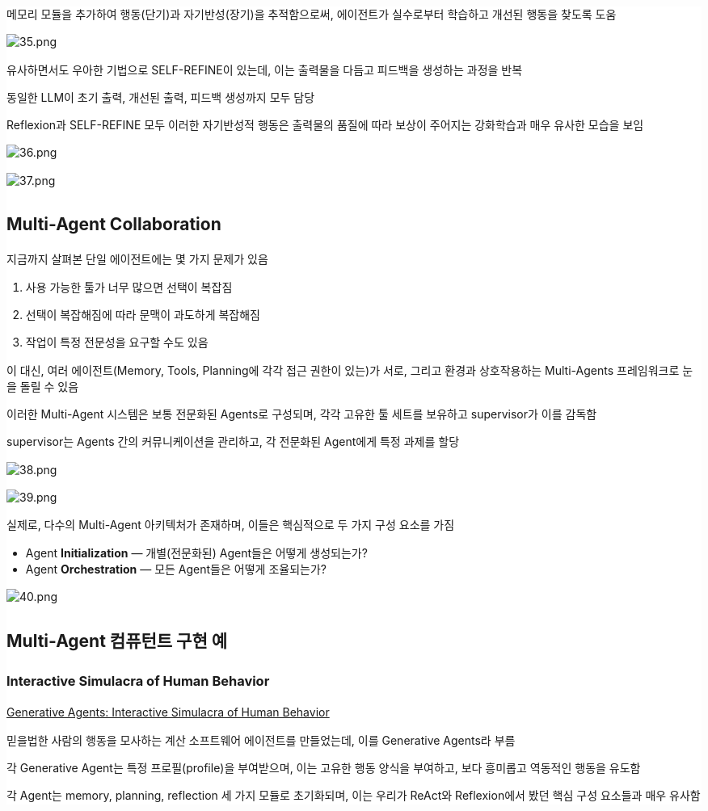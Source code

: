 메모리 모듈을 추가하여 행동(단기)과 자기반성(장기)을 추적함으로써, 에이전트가 실수로부터 학습하고 개선된 행동을 찾도록 도움 

![35.png](G:\code\whtngus.github.io\img\2025\agent\35.png)

유사하면서도 우아한 기법으로 SELF-REFINE이 있는데, 이는 출력물을 다듬고 피드백을 생성하는 과정을 반복

동일한 LLM이 초기 출력, 개선된 출력, 피드백 생성까지 모두 담당

Reflexion과 SELF-REFINE 모두 이러한 자기반성적 행동은 출력물의 품질에 따라 보상이 주어지는 강화학습과 매우 유사한 모습을 보임

![36.png](G:\code\whtngus.github.io\img\2025\agent\36.png)

![37.png](G:\code\whtngus.github.io\img\2025\agent\37.png)

## Multi-Agent Collaboration

지금까지 살펴본 단일 에이전트에는 몇 가지 문제가 있음

1. 사용 가능한 툴가 너무 많으면 선택이 복잡짐

2. 선택이 복잡해짐에 따라 문맥이 과도하게 복잡해짐

3. 작업이 특정 전문성을 요구할 수도 있음

이 대신, 여러 에이전트(Memory, Tools, Planning에 각각 접근 권한이 있는)가 서로, 그리고 환경과 상호작용하는 Multi-Agents 프레임워크로 눈을 돌릴 수 있음

이러한 Multi-Agent 시스템은 보통 전문화된 Agents로 구성되며, 각각 고유한 툴 세트를 보유하고 supervisor가 이를 감독함 

supervisor는 Agents 간의 커뮤니케이션을 관리하고, 각 전문화된 Agent에게 특정 과제를 할당

![38.png](G:\code\whtngus.github.io\img\2025\agent\38.png)

![39.png](G:\code\whtngus.github.io\img\2025\agent\39.png)

실제로, 다수의 Multi-Agent 아키텍처가 존재하며, 이들은 핵심적으로 두 가지 구성 요소를 가짐

- Agent **Initialization** — 개별(전문화된) Agent들은 어떻게 생성되는가?
- Agent **Orchestration** — 모든 Agent들은 어떻게 조율되는가?

![40.png](G:\code\whtngus.github.io\img\2025\agent\40.png)



## Multi-Agent 컴퓨턴트 구현 예

### Interactive Simulacra of Human Behavior

[Generative Agents: Interactive Simulacra of Human Behavior](/1b9c32470be2800fa672e82689018fc4?pvs=25)

믿을법한 사람의 행동을 모사하는 계산 소프트웨어 에이전트를 만들었는데, 이를 Generative Agents라 부름

각 Generative Agent는 특정 프로필(profile)을 부여받으며, 이는 고유한 행동 양식을 부여하고, 보다 흥미롭고 역동적인 행동을 유도함

각 Agent는 memory, planning, reflection 세 가지 모듈로 초기화되며, 이는 우리가 ReAct와 Reflexion에서 봤던 핵심 구성 요소들과 매우 유사함
